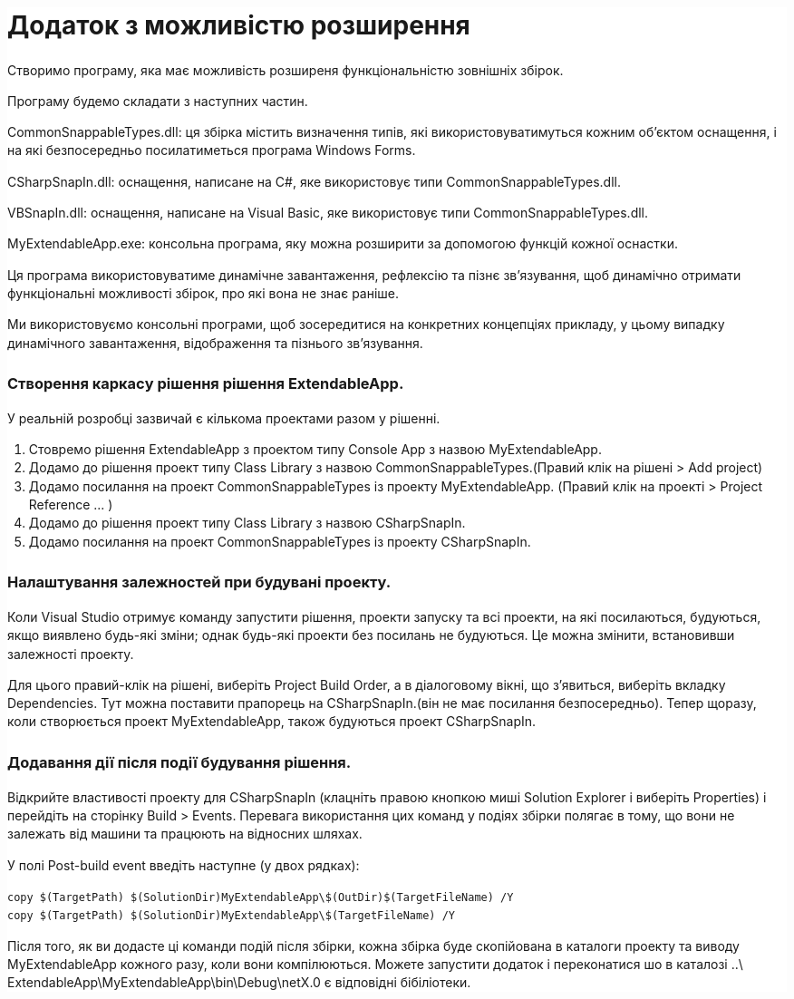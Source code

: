 # Додаток з можливістю розширення

Створимо програму, яка має можливість розширеня функціональністю зовнішніх збірок.

Програму будемо складати з наступних частин.

CommonSnappableTypes.dll: ця збірка містить визначення типів, які використовуватимуться кожним об’єктом оснащення, і на які безпосередньо посилатиметься програма Windows Forms.

CSharpSnapIn.dll: оснащення, написане на C#, яке використовує типи CommonSnappableTypes.dll.

VBSnapIn.dll: оснащення, написане на Visual Basic, яке використовує типи CommonSnappableTypes.dll.

MyExtendableApp.exe: консольна програма, яку можна розширити за допомогою функцій кожної оснастки.

Ця програма використовуватиме динамічне завантаження, рефлексію та пізнє зв’язування, щоб динамічно отримати функціональні можливості збірок, про які вона не знає раніше.

Ми використовуємо консольні програми, щоб зосередитися на конкретних концепціях прикладу, у цьому випадку динамічного завантаження, відображення та пізнього зв’язування.

### Створення каркасy рішення рішення ExtendableApp.

У реальній розробці зазвичай є кількома проектами разом у рішенні.

1. Стовремо рішення ExtendableApp з проектом типу Console App з назвою MyExtendableApp. 
2. Додамо до рішення проект типу Class Library з назвою CommonSnappableTypes.(Правий клік на рішені > Add project)
3. Додамо посилання на проект CommonSnappableTypes із проекту MyExtendableApp. (Правий клік на проекті > Project Reference ... )
4. Додамо до рішення проект типу Class Library з назвою CSharpSnapIn.
5. Додамо посилання на проект CommonSnappableTypes із проекту CSharpSnapIn. 
 
### Налаштування залежностей при будувані проекту.

Коли Visual Studio отримує команду запустити рішення, проекти запуску та всі проекти, на які посилаються, будуються, якщо виявлено будь-які зміни; однак будь-які проекти без посилань не будуються. Це можна змінити, встановивши залежності проекту.

Для цього правий-клік на рішені, виберіть Project Build Order, а в діалоговому вікні, що з’явиться, виберіть вкладку Dependencies. Тут можна поставити прапорець на CSharpSnapIn.(він не має посилання безпосередньо). Тепер щоразу, коли створюється проект MyExtendableApp, також будуються проект CSharpSnapIn.

### Додавання дії після події будування рішення.

Відкрийте властивості проекту для CSharpSnapIn (клацніть правою кнопкою миші Solution Explorer і виберіть Properties) і перейдіть на сторінку Build > Events.
Перевага використання цих команд у подіях збірки полягає в тому, що вони не залежать від машини та працюють на відносних шляхах.

У полі Post-build event введіть наступне (у двох рядках):

```console
copy $(TargetPath) $(SolutionDir)MyExtendableApp\$(OutDir)$(TargetFileName) /Y
copy $(TargetPath) $(SolutionDir)MyExtendableApp\$(TargetFileName) /Y
```
Після того, як ви додасте ці команди подій після збірки, кожна збірка буде скопійована в каталоги проекту та виводу MyExtendableApp кожного разу, коли вони компілюються. Можете запустити додаток і переконатися шо в каталозі ..\ ExtendableApp\MyExtendableApp\bin\Debug\netX.0 є відповідні бібіліотеки.

